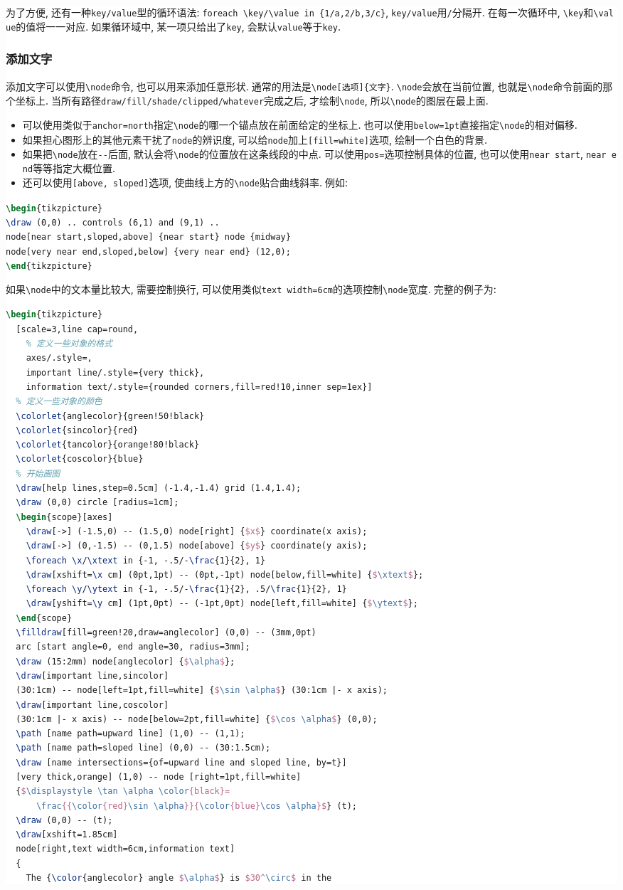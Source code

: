 为了方便, 还有一种`key/value`型的循环语法: `foreach \key/\value in {1/a,2/b,3/c}`, `key/value`用`/`分隔开. 在每一次循环中, `\key`和`\value`的值将一一对应.
如果循环域中, 某一项只给出了`key`, 会默认`value`等于`key`.

### 添加文字

添加文字可以使用`\node`命令, 也可以用来添加任意形状. 通常的用法是`\node[选项]{文字}`. `\node`会放在当前位置, 也就是`\node`命令前面的那个坐标上.
当所有路径`draw/fill/shade/clipped/whatever`完成之后, 才绘制`\node`, 所以`\node`的图层在最上面.

+ 可以使用类似于`anchor=north`指定`\node`的哪一个锚点放在前面给定的坐标上. 也可以使用`below=1pt`直接指定`\node`的相对偏移.
+ 如果担心图形上的其他元素干扰了`node`的辨识度, 可以给`node`加上`[fill=white]`选项, 绘制一个白色的背景.
+ 如果把`\node`放在`--`后面, 默认会将`\node`的位置放在这条线段的中点. 可以使用`pos=`选项控制具体的位置, 也可以使用`near start`, `near end`等等指定大概位置.
+ 还可以使用`[above, sloped]`选项, 使曲线上方的`\node`贴合曲线斜率. 例如:

```latex
\begin{tikzpicture}
\draw (0,0) .. controls (6,1) and (9,1) ..
node[near start,sloped,above] {near start} node {midway}
node[very near end,sloped,below] {very near end} (12,0);
\end{tikzpicture}
```

如果`\node`中的文本量比较大, 需要控制换行, 可以使用类似`text width=6cm`的选项控制`\node`宽度. 完整的例子为:

```latex
\begin{tikzpicture}
  [scale=3,line cap=round,
    % 定义一些对象的格式
    axes/.style=,
    important line/.style={very thick},
    information text/.style={rounded corners,fill=red!10,inner sep=1ex}]
  % 定义一些对象的颜色
  \colorlet{anglecolor}{green!50!black}
  \colorlet{sincolor}{red}
  \colorlet{tancolor}{orange!80!black}
  \colorlet{coscolor}{blue}
  % 开始画图
  \draw[help lines,step=0.5cm] (-1.4,-1.4) grid (1.4,1.4);
  \draw (0,0) circle [radius=1cm];
  \begin{scope}[axes]
    \draw[->] (-1.5,0) -- (1.5,0) node[right] {$x$} coordinate(x axis);
    \draw[->] (0,-1.5) -- (0,1.5) node[above] {$y$} coordinate(y axis);
    \foreach \x/\xtext in {-1, -.5/-\frac{1}{2}, 1}
    \draw[xshift=\x cm] (0pt,1pt) -- (0pt,-1pt) node[below,fill=white] {$\xtext$};
    \foreach \y/\ytext in {-1, -.5/-\frac{1}{2}, .5/\frac{1}{2}, 1}
    \draw[yshift=\y cm] (1pt,0pt) -- (-1pt,0pt) node[left,fill=white] {$\ytext$};
  \end{scope}
  \filldraw[fill=green!20,draw=anglecolor] (0,0) -- (3mm,0pt)
  arc [start angle=0, end angle=30, radius=3mm];
  \draw (15:2mm) node[anglecolor] {$\alpha$};
  \draw[important line,sincolor]
  (30:1cm) -- node[left=1pt,fill=white] {$\sin \alpha$} (30:1cm |- x axis);
  \draw[important line,coscolor]
  (30:1cm |- x axis) -- node[below=2pt,fill=white] {$\cos \alpha$} (0,0);
  \path [name path=upward line] (1,0) -- (1,1);
  \path [name path=sloped line] (0,0) -- (30:1.5cm);
  \draw [name intersections={of=upward line and sloped line, by=t}]
  [very thick,orange] (1,0) -- node [right=1pt,fill=white]
  {$\displaystyle \tan \alpha \color{black}=
      \frac{{\color{red}\sin \alpha}}{\color{blue}\cos \alpha}$} (t);
  \draw (0,0) -- (t);
  \draw[xshift=1.85cm]
  node[right,text width=6cm,information text]
  {
    The {\color{anglecolor} angle $\alpha$} is $30^\circ$ in the
```